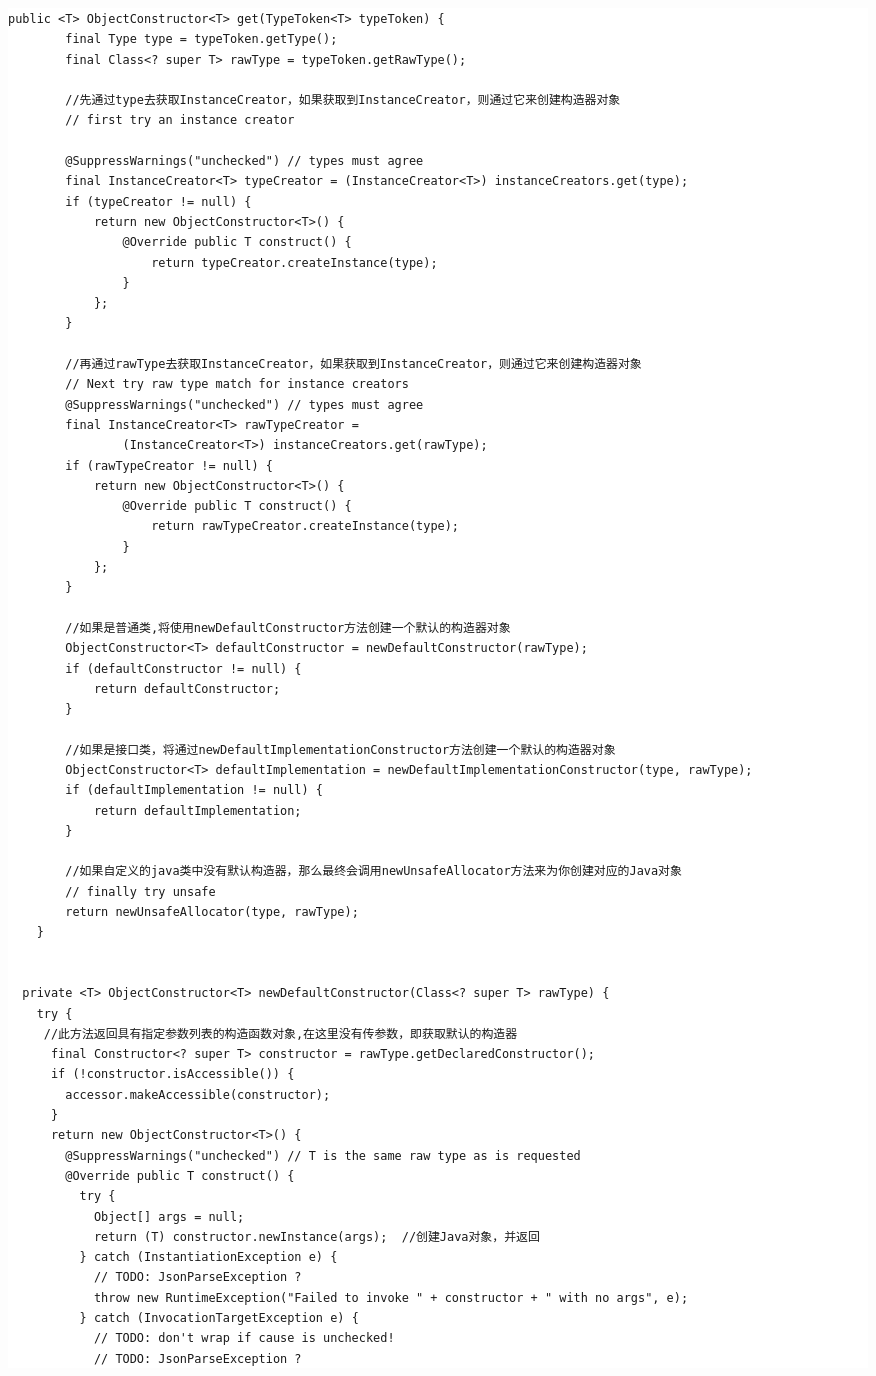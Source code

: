 	public <T> ObjectConstructor<T> get(TypeToken<T> typeToken) {
	        final Type type = typeToken.getType();
	        final Class<? super T> rawType = typeToken.getRawType();
	
			//先通过type去获取InstanceCreator，如果获取到InstanceCreator，则通过它来创建构造器对象
	        // first try an instance creator
	
	        @SuppressWarnings("unchecked") // types must agree
	        final InstanceCreator<T> typeCreator = (InstanceCreator<T>) instanceCreators.get(type);
	        if (typeCreator != null) {
	            return new ObjectConstructor<T>() {
	                @Override public T construct() {
	                    return typeCreator.createInstance(type);
	                }
	            };
	        }
				
			//再通过rawType去获取InstanceCreator，如果获取到InstanceCreator，则通过它来创建构造器对象
	        // Next try raw type match for instance creators
	        @SuppressWarnings("unchecked") // types must agree
	        final InstanceCreator<T> rawTypeCreator =
	                (InstanceCreator<T>) instanceCreators.get(rawType);
	        if (rawTypeCreator != null) {
	            return new ObjectConstructor<T>() {
	                @Override public T construct() {
	                    return rawTypeCreator.createInstance(type);
	                }
	            };
	        }
			
			//如果是普通类,将使用newDefaultConstructor方法创建一个默认的构造器对象
	        ObjectConstructor<T> defaultConstructor = newDefaultConstructor(rawType);
	        if (defaultConstructor != null) {
	            return defaultConstructor;
	        }
	
			//如果是接口类，将通过newDefaultImplementationConstructor方法创建一个默认的构造器对象
	        ObjectConstructor<T> defaultImplementation = newDefaultImplementationConstructor(type, rawType);
	        if (defaultImplementation != null) {
	            return defaultImplementation;
	        }
	
			//如果自定义的java类中没有默认构造器，那么最终会调用newUnsafeAllocator方法来为你创建对应的Java对象
	        // finally try unsafe
	        return newUnsafeAllocator(type, rawType);
	    }
	
	
	  private <T> ObjectConstructor<T> newDefaultConstructor(Class<? super T> rawType) {
	    try {
	     //此方法返回具有指定参数列表的构造函数对象,在这里没有传参数，即获取默认的构造器
	      final Constructor<? super T> constructor = rawType.getDeclaredConstructor();
	      if (!constructor.isAccessible()) {
	        accessor.makeAccessible(constructor);
	      }
	      return new ObjectConstructor<T>() {
	        @SuppressWarnings("unchecked") // T is the same raw type as is requested
	        @Override public T construct() {
	          try {
	            Object[] args = null;
	            return (T) constructor.newInstance(args);  //创建Java对象，并返回
	          } catch (InstantiationException e) {
	            // TODO: JsonParseException ?
	            throw new RuntimeException("Failed to invoke " + constructor + " with no args", e);
	          } catch (InvocationTargetException e) {
	            // TODO: don't wrap if cause is unchecked!
	            // TODO: JsonParseException ?